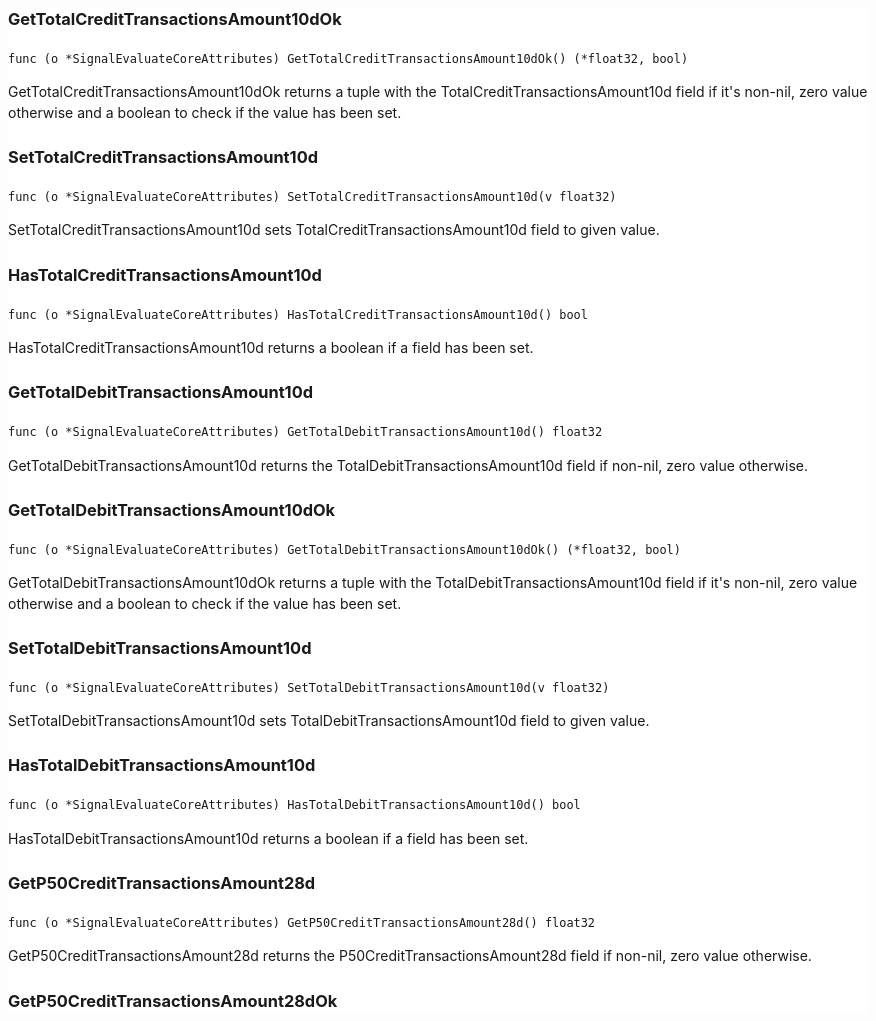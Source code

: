 ### GetTotalCreditTransactionsAmount10dOk

`func (o *SignalEvaluateCoreAttributes) GetTotalCreditTransactionsAmount10dOk() (*float32, bool)`

GetTotalCreditTransactionsAmount10dOk returns a tuple with the TotalCreditTransactionsAmount10d field if it's non-nil, zero value otherwise
and a boolean to check if the value has been set.

### SetTotalCreditTransactionsAmount10d

`func (o *SignalEvaluateCoreAttributes) SetTotalCreditTransactionsAmount10d(v float32)`

SetTotalCreditTransactionsAmount10d sets TotalCreditTransactionsAmount10d field to given value.

### HasTotalCreditTransactionsAmount10d

`func (o *SignalEvaluateCoreAttributes) HasTotalCreditTransactionsAmount10d() bool`

HasTotalCreditTransactionsAmount10d returns a boolean if a field has been set.

### GetTotalDebitTransactionsAmount10d

`func (o *SignalEvaluateCoreAttributes) GetTotalDebitTransactionsAmount10d() float32`

GetTotalDebitTransactionsAmount10d returns the TotalDebitTransactionsAmount10d field if non-nil, zero value otherwise.

### GetTotalDebitTransactionsAmount10dOk

`func (o *SignalEvaluateCoreAttributes) GetTotalDebitTransactionsAmount10dOk() (*float32, bool)`

GetTotalDebitTransactionsAmount10dOk returns a tuple with the TotalDebitTransactionsAmount10d field if it's non-nil, zero value otherwise
and a boolean to check if the value has been set.

### SetTotalDebitTransactionsAmount10d

`func (o *SignalEvaluateCoreAttributes) SetTotalDebitTransactionsAmount10d(v float32)`

SetTotalDebitTransactionsAmount10d sets TotalDebitTransactionsAmount10d field to given value.

### HasTotalDebitTransactionsAmount10d

`func (o *SignalEvaluateCoreAttributes) HasTotalDebitTransactionsAmount10d() bool`

HasTotalDebitTransactionsAmount10d returns a boolean if a field has been set.

### GetP50CreditTransactionsAmount28d

`func (o *SignalEvaluateCoreAttributes) GetP50CreditTransactionsAmount28d() float32`

GetP50CreditTransactionsAmount28d returns the P50CreditTransactionsAmount28d field if non-nil, zero value otherwise.

### GetP50CreditTransactionsAmount28dOk
